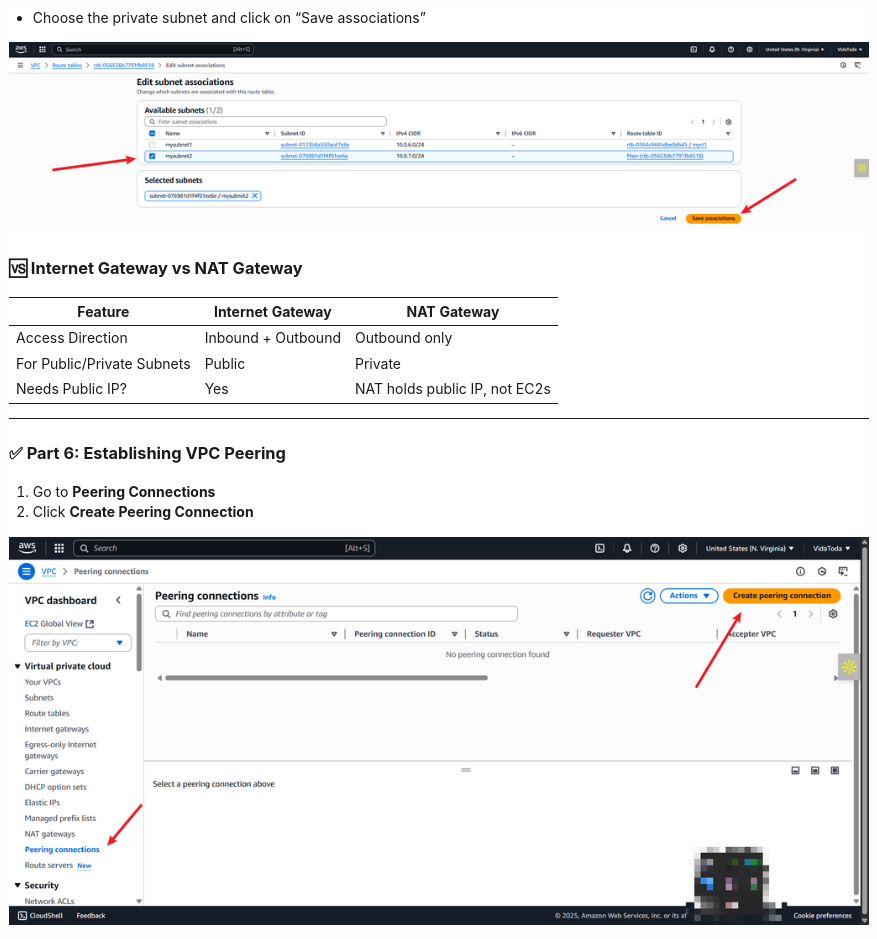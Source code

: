 - Choose the private subnet and click on “Save associations”

![creatednpr1](img/creatednatgwpritr-edit1.png)

### 🆚 Internet Gateway vs NAT Gateway

| Feature | Internet Gateway | NAT Gateway |
|--------|------------------|-------------|
| Access Direction | Inbound + Outbound | Outbound only |
| For Public/Private Subnets | Public | Private |
| Needs Public IP? | Yes | NAT holds public IP, not EC2s |

---

### ✅ Part 6: Establishing VPC Peering

1. Go to **Peering Connections**
2. Click **Create Peering Connection**

![pc](img/creatpc.png)
